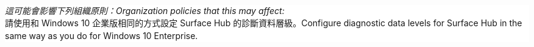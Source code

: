 *<span data-ttu-id="e0ae2-241">這可能會影響下列組織原則：</span><span class="sxs-lookup"><span data-stu-id="e0ae2-241">Organization policies that this may affect:</span></span>* <br> <span data-ttu-id="e0ae2-242">請使用和 Windows 10 企業版相同的方式設定 Surface Hub 的診斷資料層級。</span><span class="sxs-lookup"><span data-stu-id="e0ae2-242">Configure diagnostic data levels for Surface Hub in the same way as you do for Windows 10 Enterprise.</span></span>
